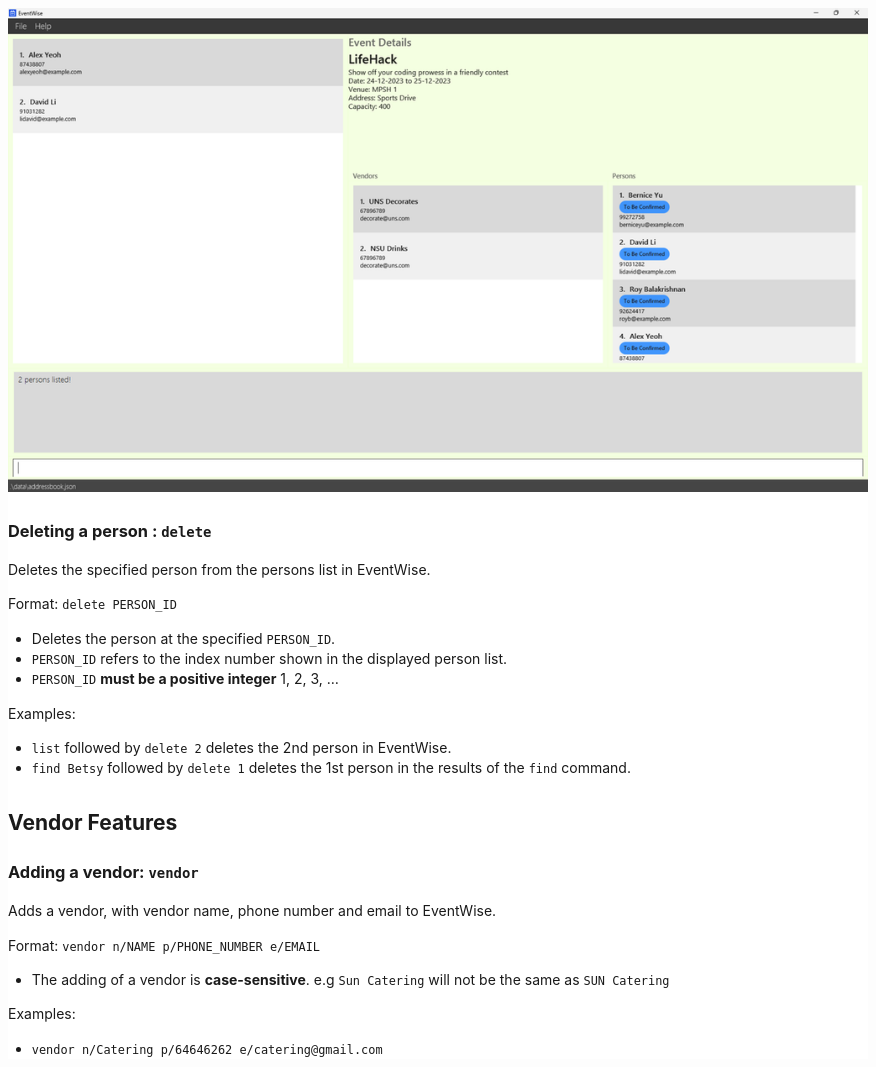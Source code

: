   ![result for 'find alex david'](images/findAlexDavidResult.png)

### Deleting a person : `delete`

Deletes the specified person from the persons list in EventWise.

Format: `delete PERSON_ID`

* Deletes the person at the specified `PERSON_ID`.
* `PERSON_ID` refers to the index number shown in the displayed person list.
* `PERSON_ID` **must be a positive integer** 1, 2, 3, …​

Examples:
* `list` followed by `delete 2` deletes the 2nd person in EventWise.
* `find Betsy` followed by `delete 1` deletes the 1st person in the results of the `find` command.

## Vendor Features

### Adding a vendor: `vendor`

Adds a vendor, with vendor name, phone number and email to EventWise.

Format: `vendor n/NAME p/PHONE_NUMBER e/EMAIL`
* The adding of a vendor is **case-sensitive**. e.g `Sun Catering` will not be the same as `SUN Catering`

Examples:
* `vendor n/Catering p/64646262 e/catering@gmail.com`
